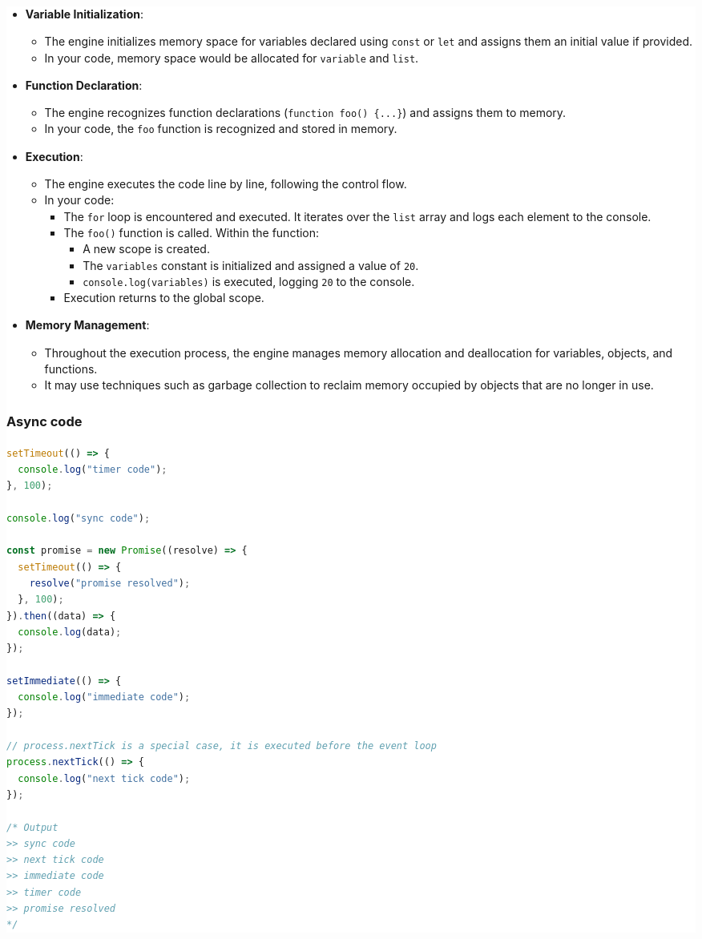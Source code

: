 - **Variable Initialization**:

  - The engine initializes memory space for variables declared using `const` or `let` and assigns them an initial value if provided.
  - In your code, memory space would be allocated for `variable` and `list`.

- **Function Declaration**:

  - The engine recognizes function declarations (`function foo() {...}`) and assigns them to memory.
  - In your code, the `foo` function is recognized and stored in memory.

- **Execution**:

  - The engine executes the code line by line, following the control flow.
  - In your code:
    - The `for` loop is encountered and executed. It iterates over the `list` array and logs each element to the console.
    - The `foo()` function is called. Within the function:
      - A new scope is created.
      - The `variables` constant is initialized and assigned a value of `20`.
      - `console.log(variables)` is executed, logging `20` to the console.
    - Execution returns to the global scope.

- **Memory Management**:
  - Throughout the execution process, the engine manages memory allocation and deallocation for variables, objects, and functions.
  - It may use techniques such as garbage collection to reclaim memory occupied by objects that are no longer in use.

### Async code

```js
setTimeout(() => {
  console.log("timer code");
}, 100);

console.log("sync code");

const promise = new Promise((resolve) => {
  setTimeout(() => {
    resolve("promise resolved");
  }, 100);
}).then((data) => {
  console.log(data);
});

setImmediate(() => {
  console.log("immediate code");
});

// process.nextTick is a special case, it is executed before the event loop
process.nextTick(() => {
  console.log("next tick code");
});

/* Output
>> sync code
>> next tick code
>> immediate code
>> timer code
>> promise resolved
*/
```
